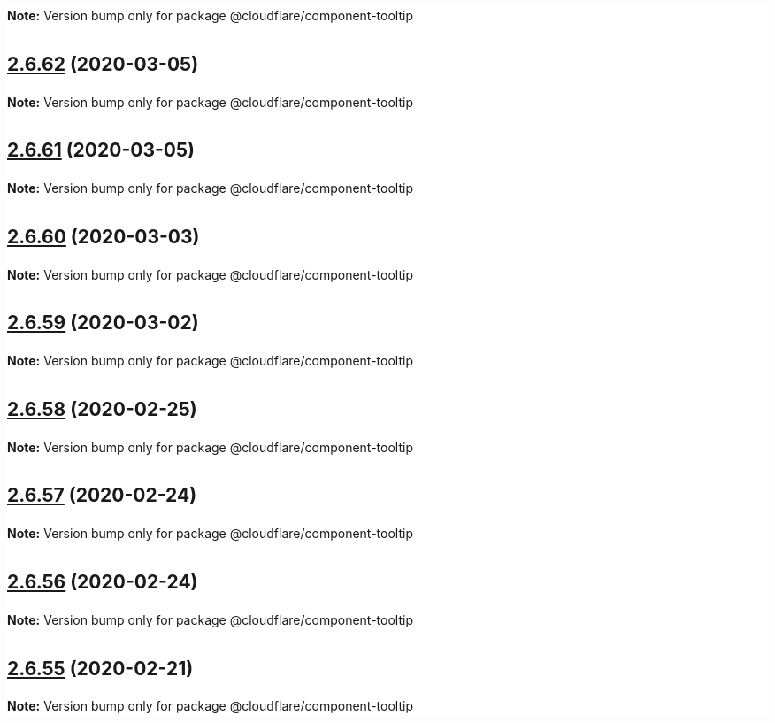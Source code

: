 **Note:** Version bump only for package @cloudflare/component-tooltip

## [2.6.62](http://stash.cfops.it:7999/fe/stratus/compare/@cloudflare/component-tooltip@2.6.61...@cloudflare/component-tooltip@2.6.62) (2020-03-05)

**Note:** Version bump only for package @cloudflare/component-tooltip

## [2.6.61](http://stash.cfops.it:7999/fe/stratus/compare/@cloudflare/component-tooltip@2.6.60...@cloudflare/component-tooltip@2.6.61) (2020-03-05)

**Note:** Version bump only for package @cloudflare/component-tooltip

## [2.6.60](http://stash.cfops.it:7999/fe/stratus/compare/@cloudflare/component-tooltip@2.6.59...@cloudflare/component-tooltip@2.6.60) (2020-03-03)

**Note:** Version bump only for package @cloudflare/component-tooltip

## [2.6.59](http://stash.cfops.it:7999/fe/stratus/compare/@cloudflare/component-tooltip@2.6.58...@cloudflare/component-tooltip@2.6.59) (2020-03-02)

**Note:** Version bump only for package @cloudflare/component-tooltip

## [2.6.58](http://stash.cfops.it:7999/fe/stratus/compare/@cloudflare/component-tooltip@2.6.57...@cloudflare/component-tooltip@2.6.58) (2020-02-25)

**Note:** Version bump only for package @cloudflare/component-tooltip

## [2.6.57](http://stash.cfops.it:7999/fe/stratus/compare/@cloudflare/component-tooltip@2.6.56...@cloudflare/component-tooltip@2.6.57) (2020-02-24)

**Note:** Version bump only for package @cloudflare/component-tooltip

## [2.6.56](http://stash.cfops.it:7999/fe/stratus/compare/@cloudflare/component-tooltip@2.6.55...@cloudflare/component-tooltip@2.6.56) (2020-02-24)

**Note:** Version bump only for package @cloudflare/component-tooltip

## [2.6.55](http://stash.cfops.it:7999/fe/stratus/compare/@cloudflare/component-tooltip@2.6.54...@cloudflare/component-tooltip@2.6.55) (2020-02-21)

**Note:** Version bump only for package @cloudflare/component-tooltip
